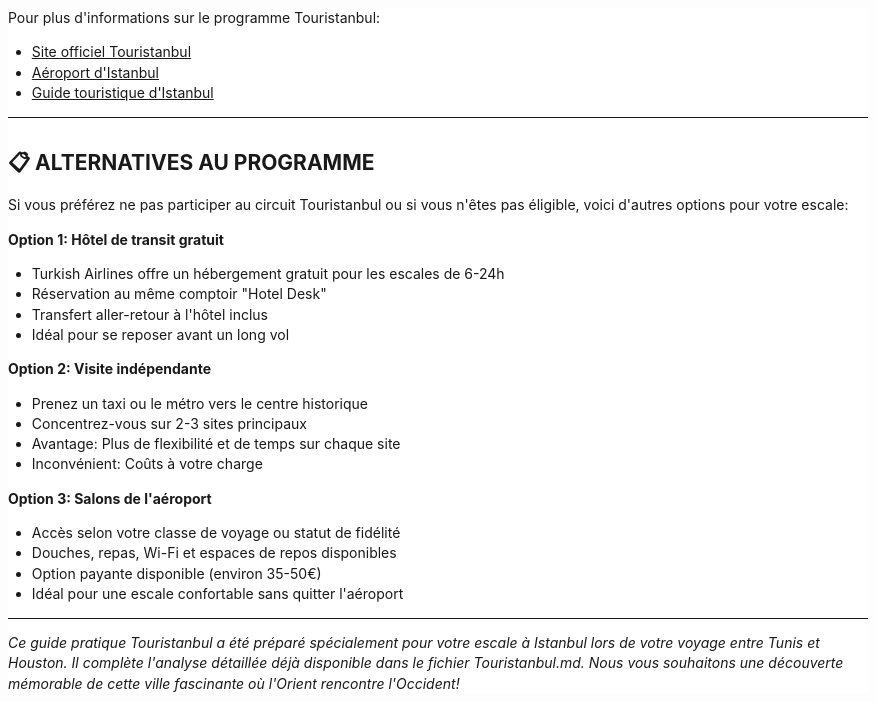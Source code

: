 Pour plus d'informations sur le programme Touristanbul:

- [Site officiel Touristanbul](https://www.turkishairlines.com/en-int/flights/free-istanbul-tour/)
- [Aéroport d'Istanbul](https://www.istairport.com/)
- [Guide touristique d'Istanbul](https://www.goturkiye.com/)

---

## 📋 ALTERNATIVES AU PROGRAMME

Si vous préférez ne pas participer au circuit Touristanbul ou si vous n'êtes pas éligible, voici d'autres options pour votre escale:

**Option 1: Hôtel de transit gratuit**
- Turkish Airlines offre un hébergement gratuit pour les escales de 6-24h
- Réservation au même comptoir "Hotel Desk"
- Transfert aller-retour à l'hôtel inclus
- Idéal pour se reposer avant un long vol

**Option 2: Visite indépendante**
- Prenez un taxi ou le métro vers le centre historique
- Concentrez-vous sur 2-3 sites principaux
- Avantage: Plus de flexibilité et de temps sur chaque site
- Inconvénient: Coûts à votre charge

**Option 3: Salons de l'aéroport**
- Accès selon votre classe de voyage ou statut de fidélité
- Douches, repas, Wi-Fi et espaces de repos disponibles
- Option payante disponible (environ 35-50€)
- Idéal pour une escale confortable sans quitter l'aéroport

---

*Ce guide pratique Touristanbul a été préparé spécialement pour votre escale à Istanbul lors de votre voyage entre Tunis et Houston. Il complète l'analyse détaillée déjà disponible dans le fichier Touristanbul.md. Nous vous souhaitons une découverte mémorable de cette ville fascinante où l'Orient rencontre l'Occident!*
